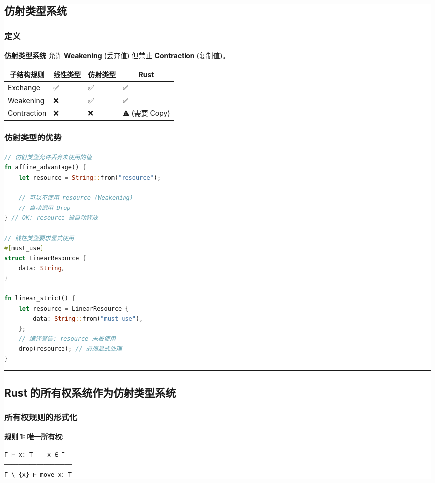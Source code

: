 
## 仿射类型系统

### 定义

**仿射类型系统** 允许 **Weakening** (丢弃值) 但禁止 **Contraction** (复制值)。

| 子结构规则 | 线性类型 | 仿射类型 | Rust |
|-----------|---------|---------|------|
| Exchange | ✅ | ✅ | ✅ |
| Weakening | ❌ | ✅ | ✅ |
| Contraction | ❌ | ❌ | ⚠️ (需要 Copy) |

### 仿射类型的优势

```rust
// 仿射类型允许丢弃未使用的值
fn affine_advantage() {
    let resource = String::from("resource");
    
    // 可以不使用 resource (Weakening)
    // 自动调用 Drop
} // OK: resource 被自动释放

// 线性类型要求显式使用
#[must_use]
struct LinearResource {
    data: String,
}

fn linear_strict() {
    let resource = LinearResource {
        data: String::from("must use"),
    };
    // 编译警告: resource 未被使用
    drop(resource); // 必须显式处理
}
```

---

## Rust 的所有权系统作为仿射类型系统

### 所有权规则的形式化

**规则 1: 唯一所有权**:

```text
Γ ⊢ x: T    x ∈ Γ
───────────────────
Γ \ {x} ⊢ move x: T
```
